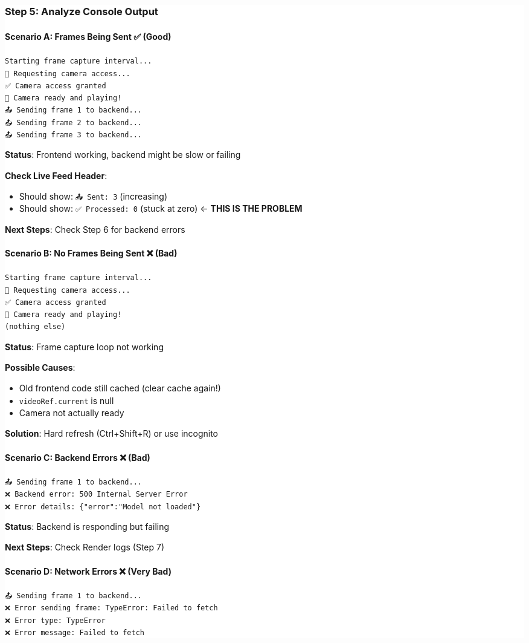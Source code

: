### Step 5: Analyze Console Output

#### Scenario A: Frames Being Sent ✅ (Good)
```
Starting frame capture interval...
🎥 Requesting camera access...
✅ Camera access granted
🎥 Camera ready and playing!
📤 Sending frame 1 to backend...
📤 Sending frame 2 to backend...
📤 Sending frame 3 to backend...
```

**Status**: Frontend working, backend might be slow or failing

**Check Live Feed Header**:
- Should show: `📤 Sent: 3` (increasing)
- Should show: `✅ Processed: 0` (stuck at zero) ← **THIS IS THE PROBLEM**

**Next Steps**: Check Step 6 for backend errors

#### Scenario B: No Frames Being Sent ❌ (Bad)
```
Starting frame capture interval...
🎥 Requesting camera access...
✅ Camera access granted
🎥 Camera ready and playing!
(nothing else)
```

**Status**: Frame capture loop not working

**Possible Causes**:
- Old frontend code still cached (clear cache again!)
- `videoRef.current` is null
- Camera not actually ready

**Solution**: Hard refresh (Ctrl+Shift+R) or use incognito

#### Scenario C: Backend Errors ❌ (Bad)
```
📤 Sending frame 1 to backend...
❌ Backend error: 500 Internal Server Error
❌ Error details: {"error":"Model not loaded"}
```

**Status**: Backend is responding but failing

**Next Steps**: Check Render logs (Step 7)

#### Scenario D: Network Errors ❌ (Very Bad)
```
📤 Sending frame 1 to backend...
❌ Error sending frame: TypeError: Failed to fetch
❌ Error type: TypeError
❌ Error message: Failed to fetch
```
